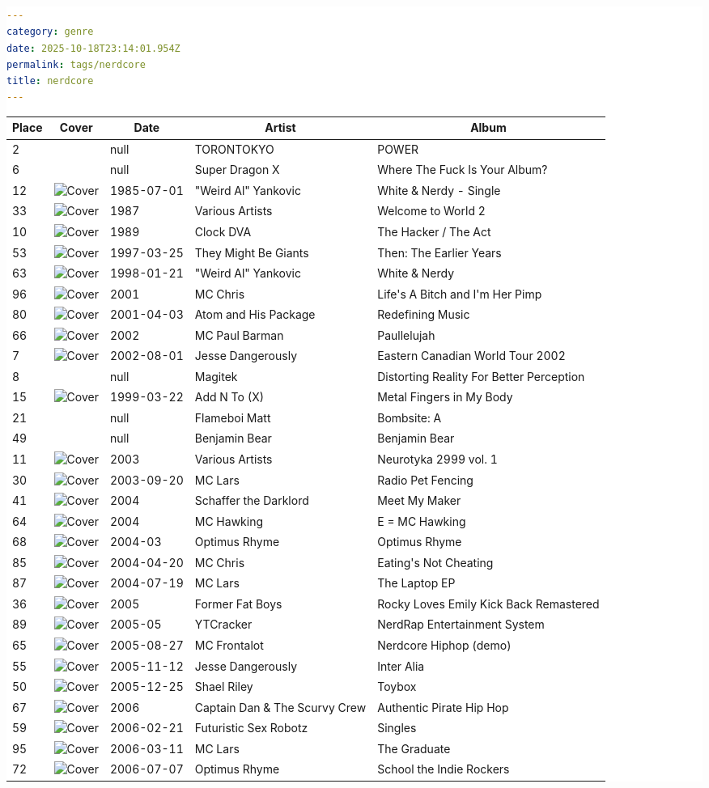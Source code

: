 ```yaml
---
category: genre
date: 2025-10-18T23:14:01.954Z
permalink: tags/nerdcore
title: nerdcore
---
```


| Place | Cover | Date | Artist | Album |
|---|---|---|---|---|
| 2 |  | null | TORONTOKYO | POWER |
| 6 |  | null | Super Dragon X | Where The Fuck Is Your Album? |
| 12 | ![Cover](https://i.discogs.com/G2VHksvIjV_EffWnKU8FrrITkpGciilKAShd1vwWe2k/rs:fit/g:sm/q:40/h:150/w:150/czM6Ly9kaXNjb2dz/LWRhdGFiYXNlLWlt/YWdlcy9SLTEyMTI3/NjQxLTE1Mjg4NDAz/NjMtNDk0Ny5qcGVn.jpeg) | 1985-07-01 | "Weird Al" Yankovic | White &amp; Nerdy - Single |
| 33 | ![Cover](https://i.discogs.com/91dviHomhuUGo_DpsUbRJU82CNcftN3iBX-kMia5u1I/rs:fit/g:sm/q:40/h:150/w:150/czM6Ly9kaXNjb2dz/LWRhdGFiYXNlLWlt/YWdlcy9SLTExMjA2/ODctMTIxMTIyMTQ3/OC5qcGVn.jpeg) | 1987 | Various Artists | Welcome to World 2 |
| 10 | ![Cover](https://i.discogs.com/gQjqIBDtYFq753MtdgEpdKAXH1VYUFVdN9CksjnsXt4/rs:fit/g:sm/q:40/h:150/w:150/czM6Ly9kaXNjb2dz/LWRhdGFiYXNlLWlt/YWdlcy9SLTU0OTUx/MjktMTYxOTk5Mzgz/My05ODc1LmpwZWc.jpeg) | 1989 | Clock DVA | The Hacker / The Act |
| 53 | ![Cover](http://coverartarchive.org/release/09f3c603-6186-431d-87a4-d43bba1db235/17668716559-250.jpg) | 1997-03-25 | They Might Be Giants | Then: The Earlier Years |
| 63 | ![Cover](https://i.discogs.com/NER7gkFRZ6lSVWpXG_nb8eS941ZQhhS1nz5lu2WFQJ0/rs:fit/g:sm/q:40/h:150/w:150/czM6Ly9kaXNjb2dz/LWRhdGFiYXNlLWlt/YWdlcy9SLTc5MDYw/OC0xNjA2NjI1Njk4/LTk0NDUucG5n.jpeg) | 1998-01-21 | "Weird Al" Yankovic | White &amp; Nerdy |
| 96 | ![Cover](https://i.discogs.com/MdlxG8CyoMSed5Dr7Di5uwnHSlPd_1G0WejDCLdMqGI/rs:fit/g:sm/q:40/h:150/w:150/czM6Ly9kaXNjb2dz/LWRhdGFiYXNlLWlt/YWdlcy9SLTEyNzY0/OTYtMTIxMDI1NDY1/Ny5qcGVn.jpeg) | 2001 | MC Chris | Life's A Bitch and I'm Her Pimp |
| 80 | ![Cover](http://coverartarchive.org/release/b15fb707-0728-46f4-ba26-f3961e5c3bd4/14990407419-250.jpg) | 2001-04-03 | Atom and His Package | Redefining Music |
| 66 | ![Cover](https://i.discogs.com/ZZ2zs1NDcVs_GPoZ39SyvgLfxbMWOlUu0baJP3gzpWU/rs:fit/g:sm/q:40/h:150/w:150/czM6Ly9kaXNjb2dz/LWRhdGFiYXNlLWlt/YWdlcy9SLTEyODUy/MTYxLTE1NDMxODM4/MzEtMTM2OS5qcGVn.jpeg) | 2002 | MC Paul Barman | Paullelujah |
| 7 | ![Cover](https://i.discogs.com/rNIvXfxQek7AIYea9sw9BKqjOkq3pocwNMK7xHAcEgM/rs:fit/g:sm/q:40/h:150/w:150/czM6Ly9kaXNjb2dz/LWRhdGFiYXNlLWlt/YWdlcy9SLTE1NjU0/OC0xMzg5MTA5NDQz/LTkxMjAuanBlZw.jpeg) | 2002-08-01 | Jesse Dangerously | Eastern Canadian World Tour 2002 |
| 8 |  | null | Magitek | Distorting Reality For Better Perception |
| 15 | ![Cover](http://coverartarchive.org/release/be0951b3-0b88-448a-9992-fc6b1f0d3484/6762119182-250.jpg) | 1999-03-22 | Add N To (X) | Metal Fingers in My Body |
| 21 |  | null | Flameboi Matt | Bombsite: A |
| 49 |  | null | Benjamin Bear | Benjamin Bear |
| 11 | ![Cover](https://i.discogs.com/91dviHomhuUGo_DpsUbRJU82CNcftN3iBX-kMia5u1I/rs:fit/g:sm/q:40/h:150/w:150/czM6Ly9kaXNjb2dz/LWRhdGFiYXNlLWlt/YWdlcy9SLTExMjA2/ODctMTIxMTIyMTQ3/OC5qcGVn.jpeg) | 2003 | Various Artists | Neurotyka 2999 vol. 1 |
| 30 | ![Cover](https://i.discogs.com/61wmV-JyWrJwkHJ3U-mU5YkZqE5YUxir5slZ_bZ3rlg/rs:fit/g:sm/q:40/h:150/w:150/czM6Ly9kaXNjb2dz/LWRhdGFiYXNlLWlt/YWdlcy9SLTM4MDkx/MjctMTM0NTI1NDI5/OC03MTM4LmpwZWc.jpeg) | 2003-09-20 | MC Lars | Radio Pet Fencing |
| 41 | ![Cover](http://coverartarchive.org/release/7b6bcfeb-2e6b-403f-af6c-ffea7db35460/17401631984-250.jpg) | 2004 | Schaffer the Darklord | Meet My Maker |
| 64 | ![Cover](https://i.discogs.com/g_XosftMgYQxj3JpcY4PK1NpNt-zJQD6IW2f5Fl7rYY/rs:fit/g:sm/q:40/h:150/w:150/czM6Ly9kaXNjb2dz/LWRhdGFiYXNlLWlt/YWdlcy9SLTEzMDI1/ODAtMTU3MTU4NDcz/MS04MjI1LnBuZw.jpeg) | 2004 | MC Hawking | E = MC Hawking |
| 68 | ![Cover](http://coverartarchive.org/release/0ae7e659-e443-4975-9ca3-ba8088d38204/5808203593-250.jpg) | 2004-03 | Optimus Rhyme | Optimus Rhyme |
| 85 | ![Cover](http://coverartarchive.org/release/13d30cc2-226a-4c43-9c96-9933d82f9776/16270747181-250.jpg) | 2004-04-20 | MC Chris | Eating's Not Cheating |
| 87 | ![Cover](http://coverartarchive.org/release/1b2260e5-ece5-4894-96d9-14d68259adbb/8673510651-250.jpg) | 2004-07-19 | MC Lars | The Laptop EP |
| 36 | ![Cover](https://i.discogs.com/QOwpgNKwZunElMtx-qTlNUqVUk7HUdp4nPvt6oU2qUw/rs:fit/g:sm/q:40/h:150/w:150/czM6Ly9kaXNjb2dz/LWRhdGFiYXNlLWlt/YWdlcy9SLTIzNTY3/OTQtMTI3OTIwODYw/NC5qcGVn.jpeg) | 2005 | Former Fat Boys | Rocky Loves Emily Kick Back Remastered |
| 89 | ![Cover](http://coverartarchive.org/release/9e1b081a-7ec7-489b-81ee-a6e3d39bd71c/1497010953-250.jpg) | 2005-05 | YTCracker | NerdRap Entertainment System |
| 65 | ![Cover](https://i.discogs.com/_hdliCS_LT_HMEamnE471VdfcR9c2s2useajeBQz-Iw/rs:fit/g:sm/q:40/h:150/w:150/czM6Ly9kaXNjb2dz/LWRhdGFiYXNlLWlt/YWdlcy9SLTQ2Mzgx/MzktMTM3MDcwMTkw/Mi0zODIxLmpwZWc.jpeg) | 2005-08-27 | MC Frontalot | Nerdcore Hiphop (demo) |
| 55 | ![Cover](http://coverartarchive.org/release/1e07d06d-142a-4c71-929e-b5c18e29f23e/15406664343-250.jpg) | 2005-11-12 | Jesse Dangerously | Inter Alia |
| 50 | ![Cover](http://coverartarchive.org/release/b990940f-4c11-4b45-ad92-a6b2790918eb/11504940432-250.jpg) | 2005-12-25 | Shael Riley | Toybox |
| 67 | ![Cover](https://i.discogs.com/hsv9KtOxnTXRc1re4hmsBZwz_Sss9dGrTbMcELc829E/rs:fit/g:sm/q:40/h:150/w:150/czM6Ly9kaXNjb2dz/LWRhdGFiYXNlLWlt/YWdlcy9SLTExMjU5/ODgtMTI1NzgwMjM5/Mi5qcGVn.jpeg) | 2006 | Captain Dan &amp; The Scurvy Crew | Authentic Pirate Hip Hop |
| 59 | ![Cover](https://i.discogs.com/-VxuiOy3bi5dwLFLWh1Mmqi9KJGpzQDqrNQCLQ3v13U/rs:fit/g:sm/q:40/h:150/w:150/czM6Ly9kaXNjb2dz/LWRhdGFiYXNlLWlt/YWdlcy9SLTg4NzU0/NTktMTQ3MDU4NTEz/OC03ODEyLmpwZWc.jpeg) | 2006-02-21 | Futuristic Sex Robotz | Singles |
| 95 | ![Cover](http://coverartarchive.org/release/2d51745a-5ef1-4cce-85e2-5fbbd645dd19/14766573878-250.jpg) | 2006-03-11 | MC Lars | The Graduate |
| 72 | ![Cover](http://coverartarchive.org/release/5dc19771-22b7-4367-b117-d7af4e1f3705/5808203439-250.jpg) | 2006-07-07 | Optimus Rhyme | School the Indie Rockers |